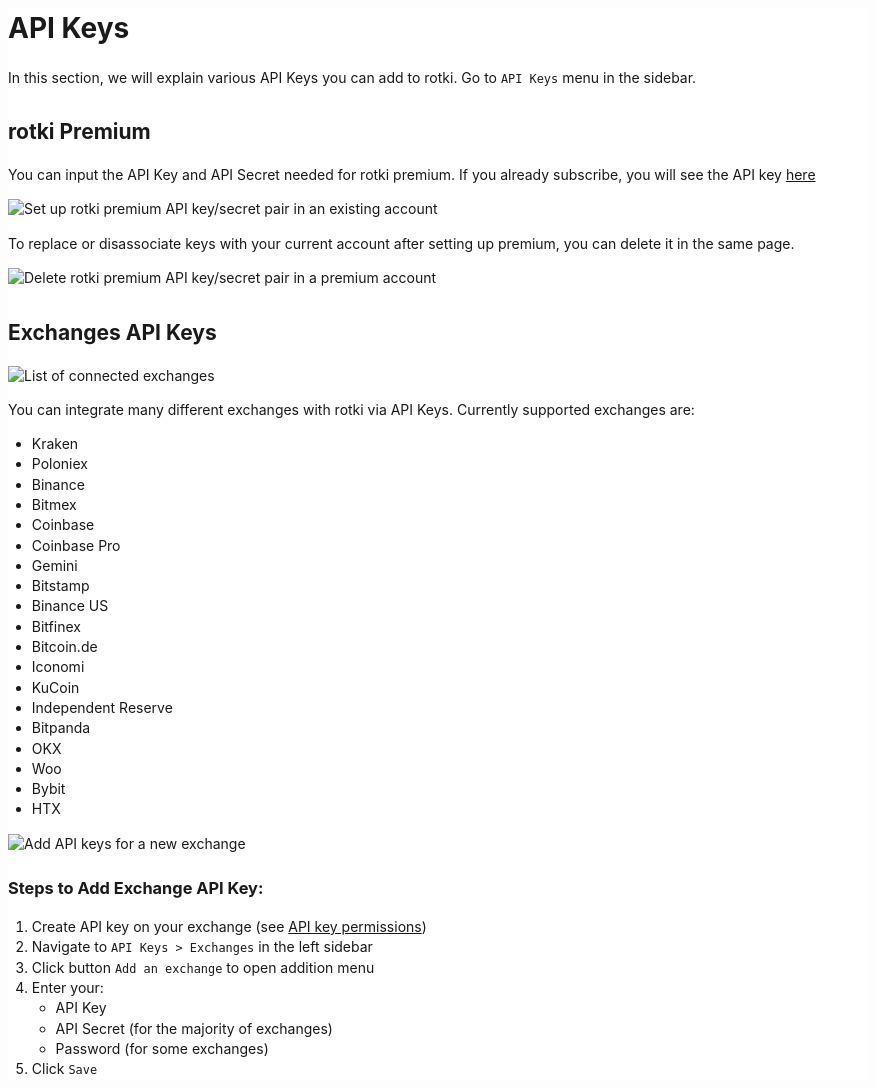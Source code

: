 # API Keys

In this section, we will explain various API Keys you can add to rotki.
Go to `API Keys` menu in the sidebar.

## rotki Premium

You can input the API Key and API Secret needed for rotki premium.
If you already subscribe, you will see the API key [here](https://rotki.com/home/subscription)

![Set up rotki premium API key/secret pair in an existing account](/images/rotki_premium_set.png)

To replace or disassociate keys with your current account after setting up premium, you can delete it in the same page.

![Delete rotki premium API key/secret pair in a premium account](/images/rotki_premium_set_sync_data.png)

## Exchanges API Keys

![List of connected exchanges](/images/rotki_add_exchange_2.png)

You can integrate many different exchanges with rotki via API Keys.
Currently supported exchanges are:

- Kraken
- Poloniex
- Binance
- Bitmex
- Coinbase
- Coinbase Pro
- Gemini
- Bitstamp
- Binance US
- Bitfinex
- Bitcoin.de
- Iconomi
- KuCoin
- Independent Reserve
- Bitpanda
- OKX
- Woo
- Bybit
- HTX

![Add API keys for a new exchange](/images/rotki_add_exchange_1.png)

### Steps to Add Exchange API Key:

1. Create API key on your exchange (see [API key permissions](#api-key-permissions))
2. Navigate to `API Keys > Exchanges` in the left sidebar
3. Click button `Add an exchange` to open addition menu
4. Enter your:
   - API Key
   - API Secret (for the majority of exchanges)
   - Password (for some exchanges)
5. Click `Save`
